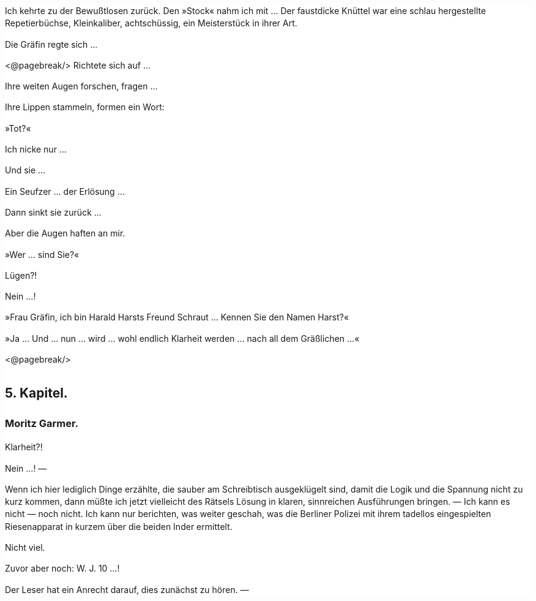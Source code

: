 Ich kehrte zu der Bewußtlosen zurück. Den »Stock«
nahm ich mit … Der faustdicke Knüttel war eine schlau
hergestellte Repetierbüchse, Kleinkaliber, achtschüssig, ein
Meisterstück in ihrer Art.

Die Gräfin regte sich …

<@pagebreak/>
Richtete sich auf …

Ihre weiten Augen forschen, fragen …

Ihre Lippen stammeln, formen ein Wort:

»Tot?«

Ich nicke nur …

Und sie …

Ein Seufzer … der Erlösung …

Dann sinkt sie zurück …

Aber die Augen haften an mir.

»Wer … sind Sie?«

Lügen?!

Nein …!

»Frau Gräfin, ich bin Harald Harsts Freund Schraut …
Kennen Sie den Namen Harst?«

»Ja … Und … nun … wird … wohl endlich Klarheit
werden … nach all dem Gräßlichen …«

<@pagebreak/>

<h2>5. Kapitel.</h2>
<h3>Moritz Garmer.</h3>

Klarheit?!

Nein …! —

Wenn ich hier lediglich Dinge erzählte, die sauber am
Schreibtisch ausgeklügelt sind, damit die Logik und die Spannung
nicht zu kurz kommen, dann müßte ich jetzt vielleicht
des Rätsels Lösung in klaren, sinnreichen Ausführungen
bringen. — Ich kann es nicht — noch nicht. Ich kann
nur berichten, was weiter geschah, was die Berliner Polizei
mit ihrem tadellos eingespielten Riesenapparat in kurzem
über die beiden Inder ermittelt.

Nicht viel.

Zuvor aber noch: W. J. 10 …!

Der Leser hat ein Anrecht darauf, dies zunächst zu
hören. —
